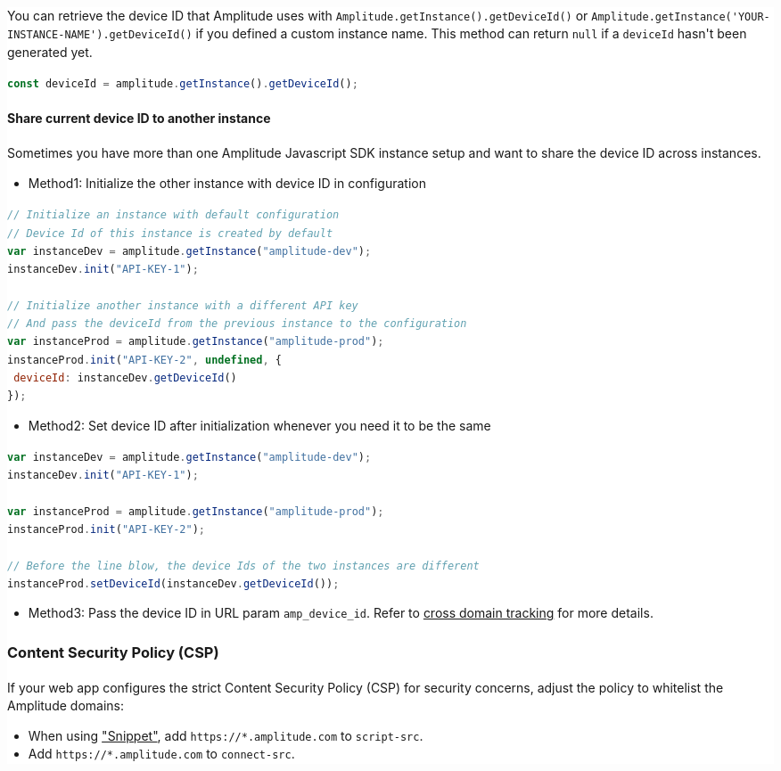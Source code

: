 You can retrieve the device ID that Amplitude uses with `Amplitude.getInstance().getDeviceId()` or `Amplitude.getInstance('YOUR-INSTANCE-NAME').getDeviceId()` if you defined a custom instance name. This method can return `null` if a `deviceId` hasn't been generated yet.

```js
const deviceId = amplitude.getInstance().getDeviceId();

```

#### Share current device ID to another instance

Sometimes you have more than one Amplitude Javascript SDK instance setup and want to share the device ID across instances.

- Method1: Initialize the other instance with device ID in configuration

```js
// Initialize an instance with default configuration 
// Device Id of this instance is created by default
var instanceDev = amplitude.getInstance("amplitude-dev");
instanceDev.init("API-KEY-1");

// Initialize another instance with a different API key
// And pass the deviceId from the previous instance to the configuration
var instanceProd = amplitude.getInstance("amplitude-prod");
instanceProd.init("API-KEY-2", undefined, {
 deviceId: instanceDev.getDeviceId()
});

```

- Method2: Set device ID after initialization whenever you need it to be the same

```js
var instanceDev = amplitude.getInstance("amplitude-dev");
instanceDev.init("API-KEY-1");

var instanceProd = amplitude.getInstance("amplitude-prod");
instanceProd.init("API-KEY-2");

// Before the line blow, the device Ids of the two instances are different
instanceProd.setDeviceId(instanceDev.getDeviceId());

```

- Method3: Pass the device ID in URL param `amp_device_id`. Refer to [cross domain tracking](./#cross-domain-tracking-javascript) for more details.

### Content Security Policy (CSP)

If your web app configures the strict Content Security Policy (CSP) for security concerns, adjust the policy to whitelist the Amplitude domains:

- When using ["Snippet"](#install), add `https://*.amplitude.com` to `script-src`.
- Add `https://*.amplitude.com` to `connect-src`.
